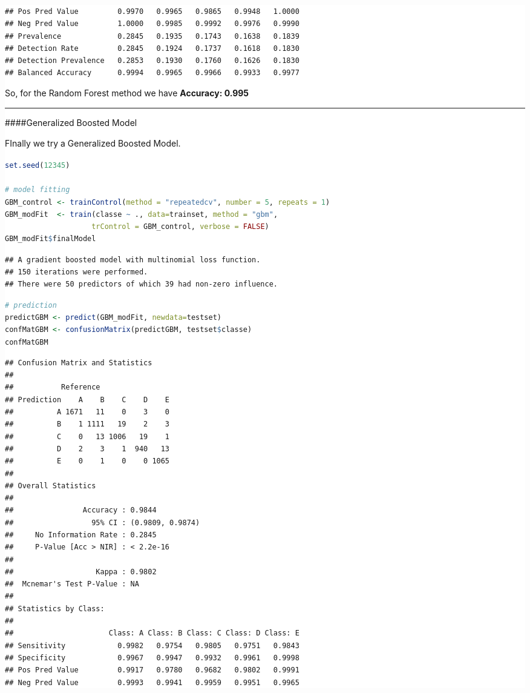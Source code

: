 ```
## Pos Pred Value         0.9970   0.9965   0.9865   0.9948   1.0000
## Neg Pred Value         1.0000   0.9985   0.9992   0.9976   0.9990
## Prevalence             0.2845   0.1935   0.1743   0.1638   0.1839
## Detection Rate         0.2845   0.1924   0.1737   0.1618   0.1830
## Detection Prevalence   0.2853   0.1930   0.1760   0.1626   0.1830
## Balanced Accuracy      0.9994   0.9965   0.9966   0.9933   0.9977
```

So, for the Random Forest method we have **Accuracy: 0.995**

---

####Generalized Boosted Model

FInally we try a Generalized Boosted Model. 


```r
set.seed(12345)

# model fitting
GBM_control <- trainControl(method = "repeatedcv", number = 5, repeats = 1)
GBM_modFit  <- train(classe ~ ., data=trainset, method = "gbm",
                    trControl = GBM_control, verbose = FALSE)
GBM_modFit$finalModel
```

```
## A gradient boosted model with multinomial loss function.
## 150 iterations were performed.
## There were 50 predictors of which 39 had non-zero influence.
```

```r
# prediction 
predictGBM <- predict(GBM_modFit, newdata=testset)
confMatGBM <- confusionMatrix(predictGBM, testset$classe)
confMatGBM
```

```
## Confusion Matrix and Statistics
## 
##           Reference
## Prediction    A    B    C    D    E
##          A 1671   11    0    3    0
##          B    1 1111   19    2    3
##          C    0   13 1006   19    1
##          D    2    3    1  940   13
##          E    0    1    0    0 1065
## 
## Overall Statistics
##                                           
##                Accuracy : 0.9844          
##                  95% CI : (0.9809, 0.9874)
##     No Information Rate : 0.2845          
##     P-Value [Acc > NIR] : < 2.2e-16       
##                                           
##                   Kappa : 0.9802          
##  Mcnemar's Test P-Value : NA              
## 
## Statistics by Class:
## 
##                      Class: A Class: B Class: C Class: D Class: E
## Sensitivity            0.9982   0.9754   0.9805   0.9751   0.9843
## Specificity            0.9967   0.9947   0.9932   0.9961   0.9998
## Pos Pred Value         0.9917   0.9780   0.9682   0.9802   0.9991
## Neg Pred Value         0.9993   0.9941   0.9959   0.9951   0.9965
```